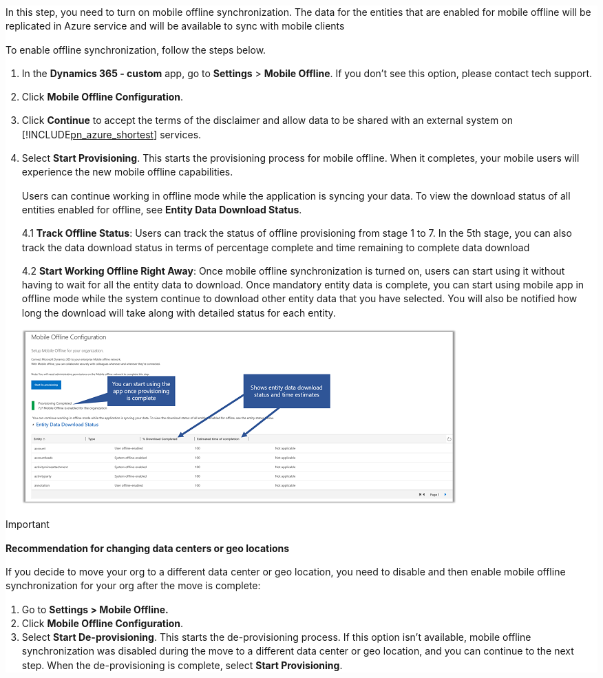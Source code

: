 In this step, you need to turn on mobile offline synchronization. The data for the entities that are enabled for mobile offline will be replicated in Azure service and will be available to sync with mobile clients

To enable offline synchronization, follow the steps below.
 
1.  In the **Dynamics 365 - custom** app, go to **Settings** > **Mobile Offline**. If you don’t see this option, please contact tech support.  
  
2.  Click **Mobile Offline Configuration**.  
  
3.  Click **Continue** to accept the terms of the disclaimer and allow data to be shared with an external system on [!INCLUDE[pn_azure_shortest](../includes/pn-azure-shortest.md)] services.  
  
4.  Select **Start Provisioning**. This starts the provisioning process for mobile offline. When it completes, your mobile users will  experience the new mobile offline capabilities. 

    Users can continue working in offline mode while the application is syncing your data. To view the download status of all entities enabled for offline, see **Entity Data Download Status**.

    4.1	**Track Offline Status**: Users can track the status of offline provisioning from stage 1 to 7.  In the 5th stage, you can also track the data download status in terms of percentage complete and time remaining to complete data download

    4.2 **Start Working Offline Right Away**: Once mobile offline synchronization is turned on, users can start using it without having to wait for all the entity data to download. Once mandatory entity data is complete, you can start using mobile app in offline mode while the system continue to download other entity data that you have selected. You will also be notified how long the download will take along with detailed status for each entity.

    ![Dynamics 365 for phones and tablets mobile offline sync status](media/MobileOfflineSyncStatus.png "Dynamics 365 for phones and tablets mobile offline sync status")
 
  
> [!IMPORTANT]
> **Recommendation for changing data centers or geo locations**  
>   
>  If you decide to move your org to a different data center or geo location, you need to disable and then enable mobile offline synchronization for your org after the move is complete:  
>   
> 1.  Go to **Settings > Mobile Offline.**  
> 2.  Click **Mobile Offline Configuration**.    
> 4.  Select **Start De-provisioning**. This starts the de-provisioning process. If this option isn’t available, mobile offline synchronization was disabled during the move to a different data center or geo location, and you can continue to the next step. When the de-provisioning is complete, select **Start Provisioning**. 
